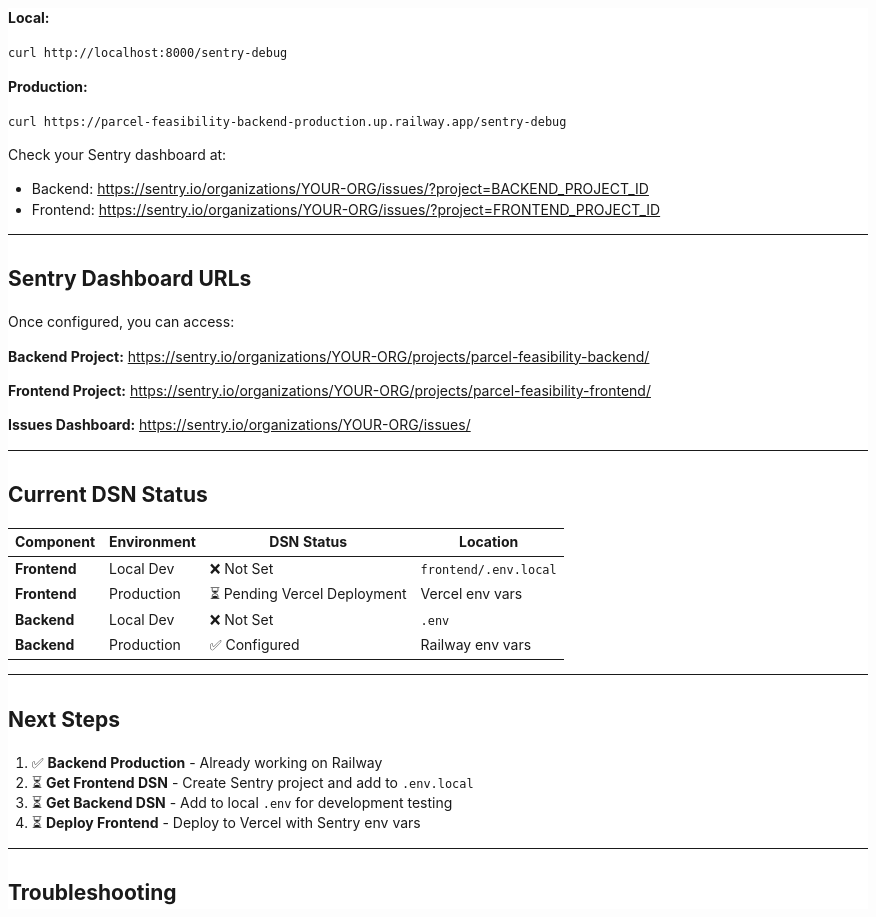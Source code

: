 **Local:**
```bash
curl http://localhost:8000/sentry-debug
```

**Production:**
```bash
curl https://parcel-feasibility-backend-production.up.railway.app/sentry-debug
```

Check your Sentry dashboard at:
- Backend: https://sentry.io/organizations/YOUR-ORG/issues/?project=BACKEND_PROJECT_ID
- Frontend: https://sentry.io/organizations/YOUR-ORG/issues/?project=FRONTEND_PROJECT_ID

---

## Sentry Dashboard URLs

Once configured, you can access:

**Backend Project:**
https://sentry.io/organizations/YOUR-ORG/projects/parcel-feasibility-backend/

**Frontend Project:**
https://sentry.io/organizations/YOUR-ORG/projects/parcel-feasibility-frontend/

**Issues Dashboard:**
https://sentry.io/organizations/YOUR-ORG/issues/

---

## Current DSN Status

| Component | Environment | DSN Status | Location |
|-----------|-------------|------------|----------|
| **Frontend** | Local Dev | ❌ Not Set | `frontend/.env.local` |
| **Frontend** | Production | ⏳ Pending Vercel Deployment | Vercel env vars |
| **Backend** | Local Dev | ❌ Not Set | `.env` |
| **Backend** | Production | ✅ Configured | Railway env vars |

---

## Next Steps

1. ✅ **Backend Production** - Already working on Railway
2. ⏳ **Get Frontend DSN** - Create Sentry project and add to `.env.local`
3. ⏳ **Get Backend DSN** - Add to local `.env` for development testing
4. ⏳ **Deploy Frontend** - Deploy to Vercel with Sentry env vars

---

## Troubleshooting
